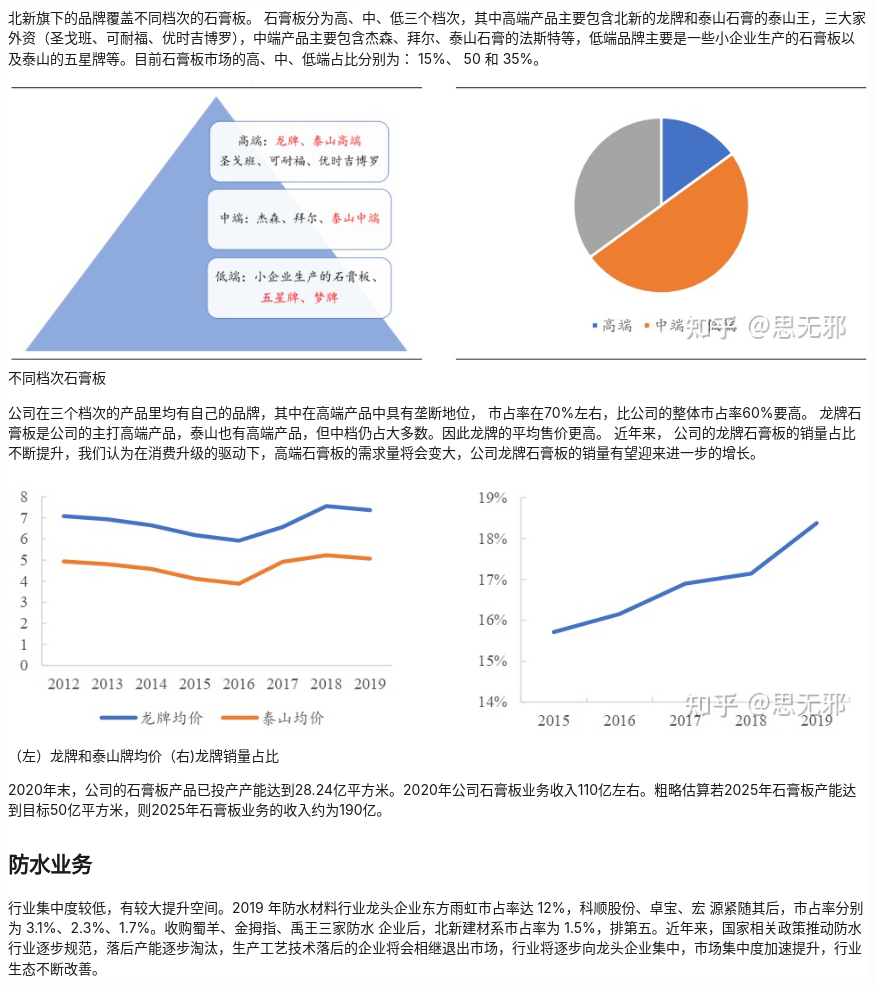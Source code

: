 
北新旗下的品牌覆盖不同档次的石膏板。 石膏板分为高、中、低三个档次，其中高端产品主要包含北新的龙牌和泰山石膏的泰山王，三大家外资（圣戈班、可耐福、优时吉博罗），中端产品主要包含杰森、拜尔、泰山石膏的法斯特等，低端品牌主要是一些小企业生产的石膏板以及泰山的五星牌等。目前石膏板市场的高、中、低端占比分别为： 15%、 50 和 35%。

![img](/img/2021-06-11-BeiXinJianCai/v2-8e132389fd7b8f24f8f719e6ae147260_720w.jpg)不同档次石膏板

公司在三个档次的产品里均有自己的品牌，其中在高端产品中具有垄断地位， 市占率在70%左右，比公司的整体市占率60%要高。 龙牌石膏板是公司的主打高端产品，泰山也有高端产品，但中档仍占大多数。因此龙牌的平均售价更高。 近年来， 公司的龙牌石膏板的销量占比不断提升，我们认为在消费升级的驱动下，高端石膏板的需求量将会变大，公司龙牌石膏板的销量有望迎来进一步的增长。

![img](/img/2021-06-11-BeiXinJianCai/v2-8a53762636ae17443602aca8cf234411_720w.jpg)（左）龙牌和泰山牌均价（右)龙牌销量占比

2020年末，公司的石膏板产品已投产产能达到28.24亿平方米。2020年公司石膏板业务收入110亿左右。粗略估算若2025年石膏板产能达到目标50亿平方米，则2025年石膏板业务的收入约为190亿。

## 防水业务

行业集中度较低，有较大提升空间。2019 年防水材料行业龙头企业东方雨虹市占率达 12%，科顺股份、卓宝、宏 源紧随其后，市占率分别为 3.1%、2.3%、1.7%。收购蜀羊、金拇指、禹王三家防水 企业后，北新建材系市占率为 1.5%，排第五。近年来，国家相关政策推动防水行业逐步规范，落后产能逐步淘汰，生产工艺技术落后的企业将会相继退出市场，行业将逐步向龙头企业集中，市场集中度加速提升，行业生态不断改善。


